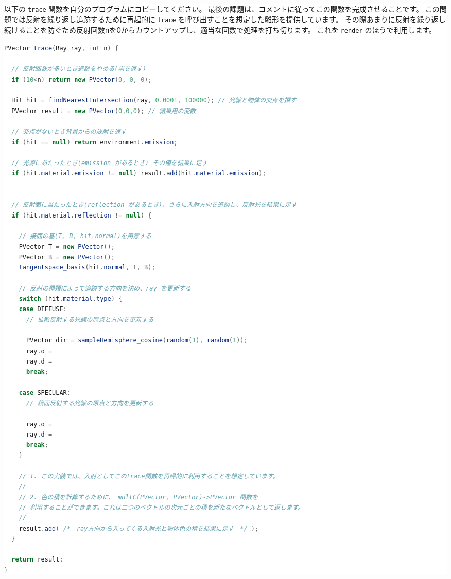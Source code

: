 以下の `trace` 関数を自分のプログラムにコピーしてください。
最後の課題は、コメントに従ってこの関数を完成させることです。
この問題では反射を繰り返し追跡するために再起的に `trace` を呼び出すことを想定した雛形を提供しています。
その際あまりに反射を繰り返し続けることを防ぐため反射回数nを0からカウントアップし、適当な回数で処理を打ち切ります。
これを `render` のほうで利用します。
```java
PVector trace(Ray ray, int n) {

  // 反射回数が多いとき追跡をやめる(黒を返す)
  if (10<n) return new PVector(0, 0, 0);

  Hit hit = findNearestIntersection(ray, 0.0001, 100000); // 光線と物体の交点を探す
  PVector result = new PVector(0,0,0); // 結果用の変数

  // 交点がないとき背景からの放射を返す
  if (hit == null) return environment.emission;

  // 光源にあたったとき(emission があるとき) その値を結果に足す
  if (hit.material.emission != null) result.add(hit.material.emission);


  // 反射面に当たったとき(reflection があるとき)、さらに入射方向を追跡し、反射光を結果に足す
  if (hit.material.reflection != null) {

    // 接面の基(T, B, hit.normal)を用意する
    PVector T = new PVector();
    PVector B = new PVector();
    tangentspace_basis(hit.normal, T, B);

    // 反射の種類によって追跡する方向を決め、ray を更新する
    switch (hit.material.type) {
    case DIFFUSE:
      // 拡散反射する光線の原点と方向を更新する

      PVector dir = sampleHemisphere_cosine(random(1), random(1));
      ray.o =
      ray.d =
      break;

    case SPECULAR:
      // 鏡面反射する光線の原点と方向を更新する

      ray.o =
      ray.d =
      break;
    }

    // 1. この実装では、入射としてこのtrace関数を再帰的に利用することを想定しています。
    //
    // 2. 色の積を計算するために、 multC(PVector, PVector)->PVector 関数を
    // 利用することができます。これは二つのベクトルの次元ごとの積を新たなベクトルとして返します。
    //
    result.add( /*　ray方向から入ってくる入射光と物体色の積を結果に足す　*/ );
  }

  return result;
}
```
